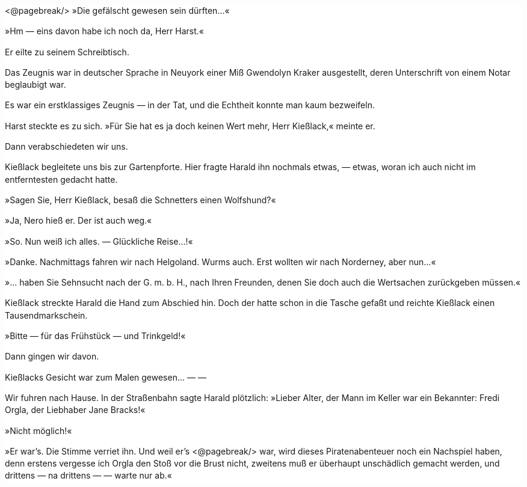 <@pagebreak/>
»Die gefälscht gewesen sein dürften...«

»Hm — eins davon habe ich noch da, Herr Harst.«

Er eilte zu seinem Schreibtisch.

Das Zeugnis war in deutscher Sprache in Neuyork
einer Miß Gwendolyn Kraker ausgestellt, deren Unterschrift
von einem Notar beglaubigt war.

Es war ein erstklassiges Zeugnis — in der Tat, und
die Echtheit konnte man kaum bezweifeln.

Harst steckte es zu sich. »Für Sie hat es ja doch keinen
Wert mehr, Herr Kießlack,« meinte er.

Dann verabschiedeten wir uns.

Kießlack begleitete uns bis zur Gartenpforte. Hier
fragte Harald ihn nochmals etwas, — etwas, woran ich
auch nicht im entferntesten gedacht hatte.

»Sagen Sie, Herr Kießlack, besaß die Schnetters einen
Wolfshund?«

»Ja, Nero hieß er. Der ist auch weg.«

»So. Nun weiß ich alles. — Glückliche Reise...!«

»Danke. Nachmittags fahren wir nach Helgoland.
Wurms auch. Erst wollten wir nach Norderney, aber nun...«

»... haben Sie Sehnsucht nach der G.&nbsp;m.&nbsp;b.&nbsp;H., nach
Ihren Freunden, denen Sie doch auch die Wertsachen zurückgeben
müssen.«

Kießlack streckte Harald die Hand zum Abschied hin.
Doch der hatte schon in die Tasche gefaßt und reichte Kießlack
einen Tausendmarkschein.

»Bitte — für das Frühstück — und Trinkgeld!«

Dann gingen wir davon.

Kießlacks Gesicht war zum Malen gewesen... — —

Wir fuhren nach Hause. In der Straßenbahn sagte
Harald plötzlich: »Lieber Alter, der Mann im Keller war
ein Bekannter: Fredi Orgla, der Liebhaber Jane
Bracks!«

»Nicht möglich!«

»Er war’s. Die Stimme verriet ihn. Und weil er’s
<@pagebreak/>
war, wird dieses Piratenabenteuer noch ein Nachspiel haben,
denn erstens vergesse ich Orgla den Stoß vor die Brust
nicht, zweitens muß er überhaupt unschädlich gemacht werden,
und drittens — na drittens — — warte nur ab.«

